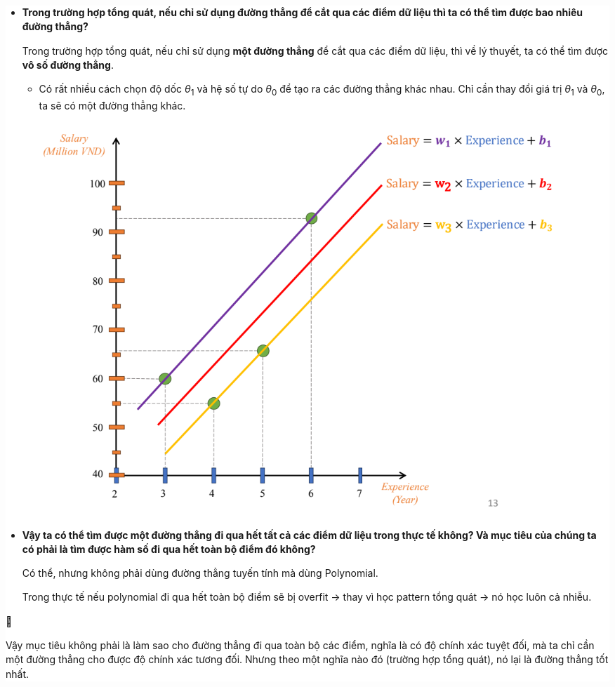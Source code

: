 - **Trong trường hợp tổng quát, nếu chỉ sử dụng đường thẳng để cắt qua các điểm dữ liệu thì ta có thể tìm được bao nhiêu đường thẳng?**
    
    Trong trường hợp tổng quát, nếu chỉ sử dụng **một đường thẳng** để cắt qua các điểm dữ liệu, thì về lý thuyết, ta có thể tìm được **vô số đường thẳng**.
    
    - Có rất nhiều cách chọn độ dốc $\theta_1$ và hệ số tự do $\theta_0$ để tạo ra các đường thẳng khác nhau. Chỉ cần thay đổi giá trị $\theta_1$ và $\theta_0$, ta sẽ có một đường thẳng khác.
        
        ![image.png](image%206.png)
        
- **Vậy ta có thể tìm được một đường thẳng đi qua hết tất cả các điểm dữ liệu trong thực tế không? Và mục tiêu của chúng ta có phải là tìm được hàm số đi qua hết toàn bộ điểm đó không?**
    
    Có thể, nhưng không phải dùng đường thẳng tuyến tính mà dùng Polynomial.
    
    Trong thực tế nếu polynomial đi qua hết toàn bộ điểm sẽ bị overfit → thay vì học pattern tổng quát → nó học luôn cả nhiễu.
    

<aside>
📌

Vậy mục tiêu không phải là làm sao cho đường thẳng đi qua toàn bộ các điểm, nghĩa là có độ chính xác tuyệt đối, mà ta chỉ cần một đường thẳng cho được độ chính xác tương đối. Nhưng theo một nghĩa nào đó (trường hợp tổng quát), nó lại là đường thẳng tốt nhất.
